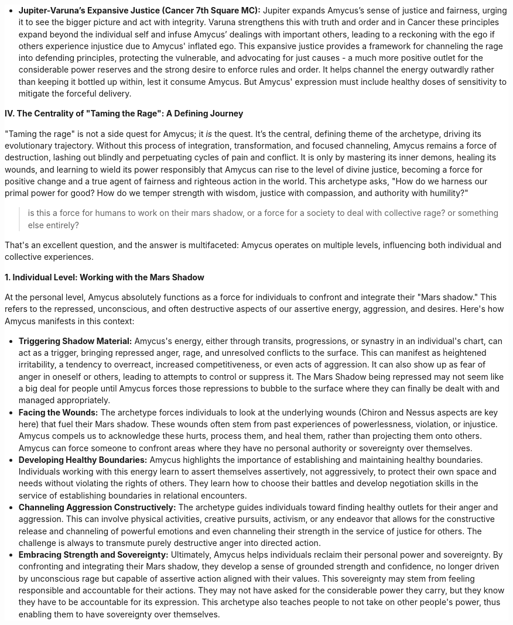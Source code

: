 * **Jupiter-Varuna’s Expansive Justice (Cancer 7th Square MC):** Jupiter expands Amycus’s sense of justice and fairness, urging it to see the bigger picture and act with integrity. Varuna strengthens this with truth and order and in Cancer these principles expand beyond the individual self and infuse Amycus’ dealings with important others, leading to a reckoning with the ego if others experience injustice due to Amycus' inflated ego. This expansive justice provides a framework for channeling the rage into defending principles, protecting the vulnerable, and advocating for just causes - a much more positive outlet for the considerable power reserves and the strong desire to enforce rules and order. It helps channel the energy outwardly rather than keeping it bottled up within, lest it consume Amycus. But Amycus' expression must include healthy doses of sensitivity to mitigate the forceful delivery.

**IV. The Centrality of "Taming the Rage": A Defining Journey**

"Taming the rage" is not a side quest for Amycus; it *is* the quest. It’s the central, defining theme of the archetype, driving its evolutionary trajectory. Without this process of integration, transformation, and focused channeling, Amycus remains a force of destruction, lashing out blindly and perpetuating cycles of pain and conflict. It is only by mastering its inner demons, healing its wounds, and learning to wield its power responsibly that Amycus can rise to the level of divine justice, becoming a force for positive change and a true agent of fairness and righteous action in the world. This archetype asks, "How do we harness our primal power for good?  How do we temper strength with wisdom, justice with compassion, and authority with humility?"





> is this a force for humans to work on their mars shadow, or a force for a society to deal with collective rage? or something else entirely?



That's an excellent question, and the answer is multifaceted: Amycus operates on multiple levels, influencing both individual and collective experiences.

**1. Individual Level: Working with the Mars Shadow**

At the personal level, Amycus absolutely functions as a force for individuals to confront and integrate their "Mars shadow."  This refers to the repressed, unconscious, and often destructive aspects of our assertive energy, aggression, and desires. Here's how Amycus manifests in this context:

*   **Triggering Shadow Material:** Amycus's energy, either through transits, progressions, or synastry in an individual's chart, can act as a trigger, bringing repressed anger, rage, and unresolved conflicts to the surface. This can manifest as heightened irritability, a tendency to overreact, increased competitiveness, or even acts of aggression. It can also show up as fear of anger in oneself or others, leading to attempts to control or suppress it. The Mars Shadow being repressed may not seem like a big deal for people until Amycus forces those repressions to bubble to the surface where they can finally be dealt with and managed appropriately.
*   **Facing the Wounds:** The archetype forces individuals to look at the underlying wounds (Chiron and Nessus aspects are key here) that fuel their Mars shadow. These wounds often stem from past experiences of powerlessness, violation, or injustice. Amycus compels us to acknowledge these hurts, process them, and heal them, rather than projecting them onto others. Amycus can force someone to confront areas where they have no personal authority or sovereignty over themselves.
*   **Developing Healthy Boundaries:**  Amycus highlights the importance of establishing and maintaining healthy boundaries. Individuals working with this energy learn to assert themselves assertively, not aggressively, to protect their own space and needs without violating the rights of others. They learn how to choose their battles and develop negotiation skills in the service of establishing boundaries in relational encounters.
*   **Channeling Aggression Constructively:**  The archetype guides individuals toward finding healthy outlets for their anger and aggression. This can involve physical activities, creative pursuits, activism, or any endeavor that allows for the constructive release and channeling of powerful emotions and even channeling their strength in the service of justice for others. The challenge is always to transmute purely destructive anger into directed action.
*   **Embracing Strength and Sovereignty:** Ultimately, Amycus helps individuals reclaim their personal power and sovereignty. By confronting and integrating their Mars shadow, they develop a sense of grounded strength and confidence, no longer driven by unconscious rage but capable of assertive action aligned with their values. This sovereignty may stem from feeling responsible and accountable for their actions. They may not have asked for the considerable power they carry, but they know they have to be accountable for its expression. This archetype also teaches people to not take on other people's power, thus enabling them to have sovereignty over themselves.
